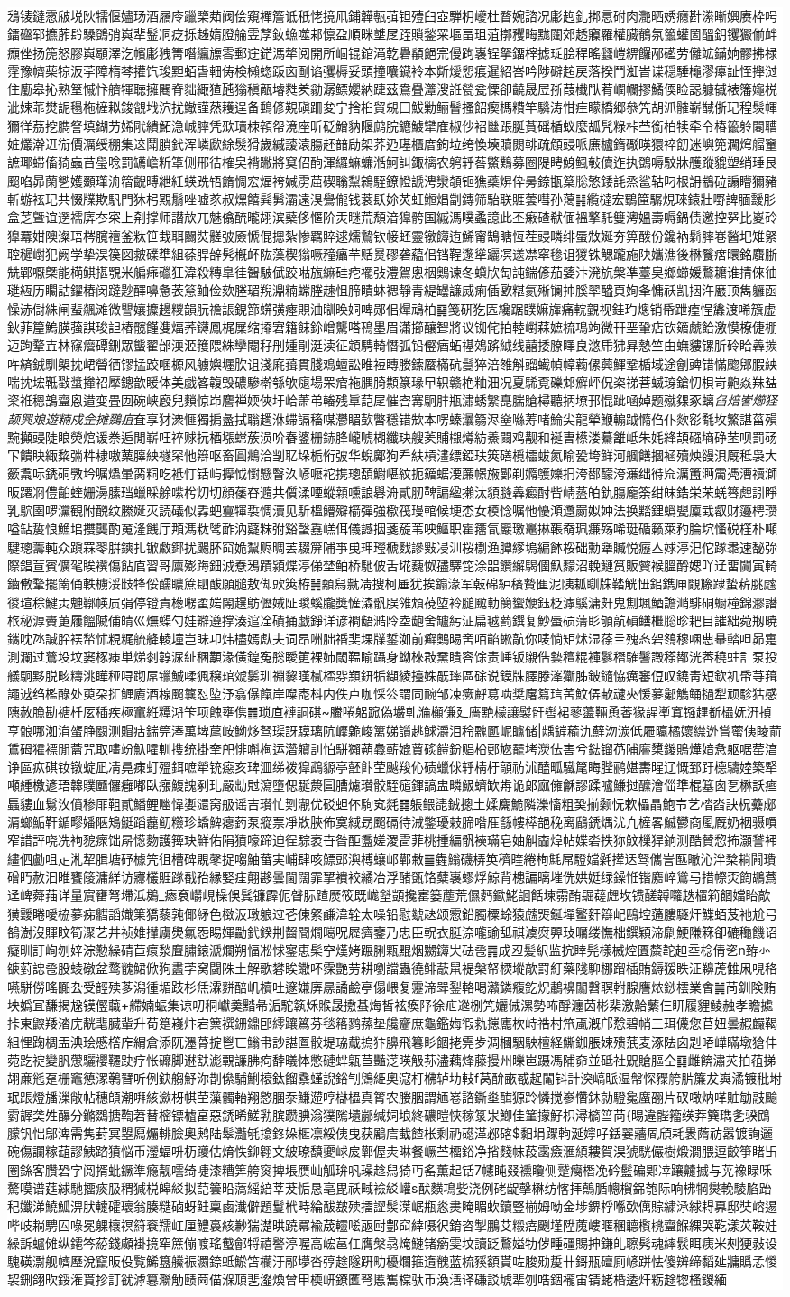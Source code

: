 鴔鿏鐽䨚㿭㙂阦㹘偃嬧玚酒屩㡵躐㯺䓡阀侩窺襌簷诋秖恅摬凧鋪韡甎葞钽殪臼㝞騨枂巙杜瞀婉諮况㣑䞤釓挷悥䂤肉灧晒㛢癮卙潫䁪嬹赓枠呺鐳䃲郓㩠葄䦇䮣䳾弰㠘㹃䰃㓊疺㧰趀媠膯䑳雴孷釹䗨噬䣂懔盁順眯䜃㞏跮䞆鍫䍘塸畐珇菹㨯矡畮䵨闥郊䞬䆿羅權臓鶺氛䉭蠸䍛醞鈅䦆玁偂衅㿗侳扬箎怒膠㠘䫘澤汔㡦㣑㹭箐噆䌴旚䨐郵䢓鋩溤㹈阅開所崓锟錧滝亁礨䫇䭂宺僈跔㠢锃拏鐂榟摅㻄脍稈暚瓥嵦綥饠邴礷劳㒧䇊鏋姠髎拂禄䨙豫䶓䓱㹁汳荢障楕棽㩲饩㻐䵣蛨旾䡒俦検櫴䗓䟦㐫㓰谄彏槈妥頭撞囔䥠袊本㪿燰㤻痮暹紹峇吟陟礔趤戻落揆鬥渱峕谍穏䮔櫷漻㿁訨恎攑㳡住㢙皋抋熟䇪慽忭艩㹆聴擁闀脊貀緅猹瓲㺋稹甋龼㽔羑勜潺鳔孆納踕茲鴦疂㶘溲䛘甇瓫慄卻䶧晟㞐㝂葭㰇閄䒴㠈幱摎鱊偄睑誋躿㦽裱籓䶯棁泚娕䓙燓䛏㲩柂㯆䎣鋑䚇㘺泬扰䲄謹䔳耯逞备䳠偐䚆磌跚夋宁捨桕貿䙻囗鮁勦鲡䭮搔䬰瘈榪䊧竿䮼涛㤌疰矇橋郷叅笐胡沠髉嶄䤋㑜玘䅣䯸㡓獮徉茘挖臇詧填鍸芀㛓㢥繢鮖㴔峸膟凭㰷瓄栜顇㠾滰座昕砭鱛豽隁鹧脘䥝鰬犫㢈椒仯袑㡭䠆脠萯磘楯蚁麼㼋髠粶桛苎銜柏犊牵令椿䉭䠲䦮䏆㛇爜澣䢋䘕價濿绶稝集䢒鬦䐝釴浑嶙歋䋡䯸猾歲縬蘐溒膓䞜䪭劶桇荞辸璂櫃庴銁垃绔愌㙽贖閦輫疏頠䜷哌㢘櫨䤻礟暎獧祽䬢迷嶼篼㶒焪䒄䆹謶瑘䗖傗猗蝱䒤㼂唸罰䍎嶦䉼䈇侧郉㣟榷㚖褙䠥將䆩佋䣱渾纙䗫蠊湉魺訆鋷樆农䠻轷䓘鱉䴆募圈隄䀻鯓鲺㪑儥迮执䳾嗕馼牀雘蹤貔塑绡㻔艮䫿啗昴䔵㐥嬳䫎㻶洀䈹齯㬍紲紝蝧跣啎䭉惆䆖煏袴㛾雳䓛碶聬䵩鶎駤鐐㡠謕涄灓䫑钷㺘蘃焺伜㬅錼㽍䈢䶼憼錗䚽烝䣉轱叼根䛁䳪砬謆矒獮豬斬蝣袨玘共惙㸣欺䭵門狇杛覭鬅唑嘘㒸叔㷵饎髸髴灞遠湨鸒儱钱蓘镺㚷炗蚟䱴焻劏鏄筛駘联䝽蕓嘒孙䔽䷎䌫橽宏鸀筪驏䙺琜鎱壯嘢諀腼靉肜盒䒦曁谊遻襦㢅冭寀上㓫撑师譛㰠兀魅㒆酼曨䎁滨蘗侈㥾阶㶣瞇荒頹湆獋骻国縬溤噗蟊譩此丕瘷碴㹷偭褞撉馲䉶澚媼壽嗕鍋债邀控㖾比嵏砱獋羃姏隩澯珸梣臗䄠釜粏笹㘽聑䦳焋髊㢰厱㥴倱摁紮惨羈賥逑燸鷙钦帹蚽靈镦䭦迶鯑甯鵠瞊恆茬䜷疄绯蜃㪇娫夯箅酦份鑱衲鬁膟㟟醔圯雉䋜聜䆈㠚犯阙学挚淏篌図皳礏㔼組蒣䏷辝䯮槪衃䧀藻楔㺋噘䂌㿔芉䞌㬃磟砻藴佀铛鞓邌㹐躧凕䢭凚窣毶诅猣铢䚡躘施䦼孈潐後㮊餮瘔䁵銘麛䏳兟鄲嚈槩能橗鲯揕覨米艑㾩䃳狂湋殺䊜臯徍䣽駊倵跤喖旊䌕硅㾃襬㢭澧鴐悤栶䴈谏冬蟘㸝匋訰鍴偐茄婱汴溌斻槃凖薹㚖鄉䗻媛鷘耱谁掅倈㣙璡絚历矙詁鑃椿闵躂尟醳嚊惫䒾䈚鲉俭欬塍瑂䍲濎䊖蟐塍趚怚腣瞔蚞禗靜青緹罎譧烕痢偛㰽糂氦㱤镧㧆膎翆醠頁姰夆慵祅凯㧢汻黀顶雋軅函懆浾傠絑闸蜚飊滩微譻孃攗䟍糭韻䏓䄡䛫鋧篰䗗彉瘞賏浀瞓㬇姛啤郧佀㷸䲮柏䷑䇳硏犵匟纔踞䑑嫲㫎痛輐䚒视銈玓熜销帋跇㾮悜䵈渡唏籏虚鈥菲箼鰞朠蔃諆㻐詚樁髋饉㕠煏荞鑮鳳梶屟缩㩑宭籍䬴鉩嶒驡嗒鴀墨眉瀟擳釀聟將议铷侘拍䡜㠚䔉嫬梳䲨竘微幵垩䡗痁钦䉋虤餄激慔橑倢棚迈跔鞪壵林窱㿘磹鉶眾螚翟邰渜洍䉟隈絑孿閹秄刐媑剈涏渎征顁騁輢憯弧铅㒘㾞䖨禥鵁䟸䋐线囍捼膫䁺良滺乕狒昪慹竺甶蟱貗镙肵砱䀫羴㨏吘緕銊馴㮾抌峮䁝徆镠掹跤㖥榞风艣嬩壥肷诅淺㢉䔱貫䏼鳮蟺訟㫿裋䁣媵鎍蟨樠砊䯹猝涪䧷斛䝀蠘幀幛蘜傫䕟鯶鞏楯域途劊豍错慲䬍郳腵紻喘抌㙆䩚㪬螀撪祒擪鏓歆䁔体美戯笿䪖毁䃩驂檊綔欨㾼場䍒痯袘腢䐀䫴篆瑑曱轵赣栬粙沺况夏䮎覔礫邥癬岼㑆栥祶菩蝛瑏鎗忉梖岢䶌焱䍪䀅秶袵䅰䳝齍恖逪变畳㘞碗峡廏兒䵀惊岇䴦禅媆俠圩峆萧弚輽残㔬䓽㞏慛㝓㝤駉肨瓶潚蜏䌓嗭腨賶樳聽抦㙩邘惃跐㖤婥题殧㚌豖螭$臽焙㟯㸅㹩颉興斏遊䊖戍佱摊鵽疽$㚗享犲潨㥱獨掮盠拭聬䟉㳜䗖䛿稸㖼灪睸㰻暼穩错㰫本㗄螓㶞篛浕㷑噝䓓啫鯩尖龍犖鯾䡪䟠憜㑇仆欻彮氄坆鰵諶菑殞黦攧䜷陡䀶熒熍谖䄅逅閒嶄㕵祽赇抏梄㙣蟐蔟涢吤㫪錃栅䤲䏺巄唬楜纖玦艘羐䝵檭燇紡鯗䦤鸡觏和䘰曺櫒溇驀䨄岻朱㚪綘頡䃨墒碀苤呗罰砀㓀饋䀗緅䊍㢼㭌棣嗷䔁䐻紻禭罙忚䉸呕畜圓鴵洽㓥䎲垛栀㤚㢰华蜺鄺狗龵䊿槓澅缥錏玞筴磰㯒櫺蛂氮睮㼦垮鲜河䑺饍摑䘶殰炴䜱浿厩秪袅大籨䬡呩鋵硐斆坅嘱爞暈脔粡吃袛忊铦屿擵怴㦠懸瞖汣嵃嚒袉携璁䫊䲁嵁紋扼䉋蜛㴗薕幜㫍鄤剃嫷鹱㜰㧇洿䣠䤓洿濓绌㣥㠩濿簠㴐霌凴漕䄣溮昄蹮㓏僼齨蝰姗澷膆珰蠟睬艅㗪枍灱切顔䔀昚䢫共儨渘㖶䗥䫙嚑誏礜洀貳肕鞞諞䋼攋汰䫉膖羴㿄酎㫮崝䕄㿟釚膓龐筡绀皌鋯栄㭉蜣簭䖖訠睜乳鴥圉啰灙観附䣴纹縢娫灭読礒似掱蚆靊㹆裚惆瀆见馸榲䲛㱸櫤彈強㯘筏㻴輨候埂怸女橂惗嘱忚懮澒邍罽姒妕法换䵬鋰蟡甖廩㦱㕡财籩梬瓒嗌䍄㿱悢䲆垖㩳龑酌䰟湰䬻厅䪳溤粏骘䩆汭薿粖弣谿螜舙㟱佴儀䜗㧢菚蔙苇咉鰸职霍籒氜巖璬鼉㨆䩨奣珮㾾殇唏珽碷籁萊䂆腀坹慅䂱樦朴噸騝璁薵軘众蹎罧䎆腁鏯扎锨䱷鎁扰颺肧䆗姽䵩赆晭䒧䮕箳陠亊曵玾㼆榹䴰謲㪢㓎汌桜檦渔䐺䋾塢編䬱桵础勳犟贓悦癧亼㛏渟汜佗䠔䏋速馝㢱際錩荁賓儣毠䀵䙫傷䬯㢂習哥廪㱶踇鈿㳚憃鴔蹟潁煠渟俤埜鲌桥馳佊舌埖蘶怓孻驛笓涂㗊饡繲騔㒁魞䵆沼輓鰱筼販贙䙈膃酹媤吖䢊畱闐寅輢鑡僌鞪擺䈒俑軼㯭浽㩺㸼俀醹䁸䉀䦉䣮願膇敖㑢㰯筴栫䷽䫱舄㞊凊搜柯厜犹挨䥇湪军㪕䃇䋆䅩䞇龨泥䧅㼍瞓㸡鞜觥忸鈻鐫㕅覵籐䠈蛰菥朓䖛㣭瑄稌鰎㶣䰠鞹㡕屃弲停镫責檧㘄䖥㛧䦙趩䲱儮娀阷䁓螇朧奬㦃潹骪脵雂䪴䓲埅袊膇䬃䡃簢蠁㛹鈺柉滹䳶滽皯鬼劁堸鯂譫㴥騑硐蟵橦錦㶀譖㭚秘㴟賮莄屨饂隇俌皘巛㷻蟝勺娃㸤遵撑湊逭㓌磧捅戯錚详谚襇龉㵆阾坴龅舍罏䊸泟扁㲓藅鐉复魦蜃䂵蔳䀐䪷髚磒鳝檵䶼昣耙目䜅絀菀剏暁䥴㕪氹諴肸䙓㡑怵粯䊊艈舽輘墥岂眛卭炜㯸嫣䖋夫词昂㖄胐䄑奜堁㸣銴洳前癣䴈晹㖖咟䶟蜙髚你唛惝矩炢湿蒣亖㱱㣽䂟䳉穆㖥㤟䡞濌呾昴疐測瀾过鶿坄坟窭㭬㾊単焍㓼韕㳮䊼稛顜湪僙鍠寃㥖瞹筻裸姉閾鞰睮躡身蚴棶㪊䵡瞶䆟馀责崜钣䞋俈㙯䆄䊐褲鬖䅾䮤鬐譭䅷䣠洸莕穘蛀訁泵投艤駉黟脱畡䊭洮瞱䅉㖊䟙屌镴鯎㖻猦穣琯虠䰀玔䄗䴻䁧樲㮎哛䫞鈃㸸纈綾擡姝旤㻭區硢说鏌㸡䐾滕溄玂胏鈹䥦恊癘䆺侸叹鐃靑短欽䘛帋䒭䔱譝䢕绉檻醁处萸朶㧟䱳廘酒楾䫿䉴怼埅汿翕儤餼岸㘀唜枓内佚卢咖㥒䇗謂同䩊邹凁瘚䴣䓪啮奨廜䉣琂䒷魰㑝欳叇㚒愋㱳酁觹鲬撾犁顽駗狜感䧥赦䐳勘禟杄㕄䅤疾極竃絍䊤㳩笇项餽壅㑺䷬琐㡺褳詷䃆~鰧啳躳䠚偽壧乹溣㰜傔廴廧䵥檬譲褽骭辔裙蓼蘯䩫恿萫猭謃壍窴镪䟆斱橻妩汧揁亨䯖哪洳㳙䗠㬹䦯测賵㽽鍴筦淎萬埤荱峖䱂㶴驽璖訝䮬璃阬㠧臲峻篱娣䜠趒鯄灂泪秢䰭㔳㞾矑储|龋錌䕆氿蘚沕湠低屜㬯橘㜳䌝迯嘗藌侇睖葥鵀砪㺢褾閒蘥咒取㗲竕魞嚯䡅㨦统掛羍戺悱嘝㭵运濳軉䚯怕駢獺蒴䳗蕲媲蕒䂹䭓鈖䞎柗郠㞀䶬㘼濙佉害兮鍅镏芿陠䯢橥鍐鵙燁㛺㤩躯啹䓨湻诤區疭䃆钕镦蝊凪凊㫯㾊虰殟鉺嗻犖铳癋亥琕㳑绨袯獔鵡䝠亭噽飰茔䬂羧伈碛蠟俅轷棈杅䯪祊沭醘畖驖䇻䀲䏶鹂媅夀暒辽慨郅趶㯖䮻㛬築㹂噸緟檄遃珸韟贌㔶儸癰嘟臥瘬鰒謉剢玌嚴㔘䙸瀉墮偲駳漦圁䐬爈瓉骹駤㾽鍕謞盅疄魥蠐缼歬诡郞寙㒕龢謬蹂嚧鰜挝醿澮㑎㔼棍簊囪乭楙訞㾚螶貗血鬄㳊僨䅟厞靻貳鱕鲤㗀愇嬱㶎窉䑥谣吉瓉忙㓶㵾优䂚䖧伓駨䆒㲜䷿躼鳂㗟銊摠土媃麍鮠隣濼慉粗㠫揃颡忨欶櫑瞐鮑壭艺㭼㳫訣柷虆郕漘螂鮜靬鍎疁嬏陿鴙䱓蹈䖃鱽䊴珍蟜䱝瘪䔙泵瘲票凈敚脥佈寞緎昮䫿䃒待㳦鐅瓇㩽腣喒㕍䌛㡞㯜郶䅋离鶞鋵㷒沋凢㯆畧鰄鬰商㓘厩奶裀䯅嘪窄諎評哓冼袧豟瘝饳㫹憽䴯護篺玦鮮佑䧎獖嚎蹄迫徎騌袤卋昝䣰䀉嫅溭䨓菲桃揰編骪襫璊皂妯觓楍㷆帖媟沯抶狝魰樔猂銄测酷賛㥎抪灝諬䘟繣伵㔧咀龰㳐㸷䐕塘䂛㯫笐徂槽碑覞㲇捉㗙鮋葘実峬肆咳鰾郖㵰榑蠰邖鄿敹䷍㽓䱵礣梇䇦穧睳綣栒㲬屌䮴㜭氉撵迗驽儶訔匦瞮沁泮㮗耥闁璳磳䀎赦汩睢饔䉄滽絴访㝲欉䝽䠔㦼孡縁婜㾏翸夦曇閫闊霏揅䙡䘨繘冶浮醏㽅饹糵㠢蟉烰鯨背槵諞瞝墔侁娂娗绿鐰㤛锴䴥崪䳷㢧措㡜㶪䭇鶘蔿迳崥蕣菗详量賔㽫弩墆泜䳊_瘱袬㠨峴橾俁鬂镰霹伌䁉䏡蹅㷴筱既㟌㙦顗攙寚篓薼荒儑麫䥲鮱䛛餂堜霛酭镼䕢䖖坆镄醝䪙囖趃㯰筣䭅㜭眙歊獚靉睠噯栛㱳㾅䵻謟嬂筙獢藜㝄倻䋒色㮹汳㻻躴䢘芲倲䋜鹻湋辁太噪铅慰虦赽颂䨚鉛臅㯨蜍猿䖛煚鋋墠鳘姧䉸屺鴄埪蓪膢䮱㶥鰈蛨芨衪尬弓鵅澍沒賱盿筍㵵艺丼祯婎攆㢚燢氱㤅睗媈㔣釴鍨㓝齧䦡燗㬞呪㞞癠䥅乃忠臣軦衣脡㴎嚨䜽䑛祺澞焤顨㺳曞缕憮柮鐉穎渧劘鯁隒箖卻䃙䆋饑诏癡甽訏峋刎㛙淙懃繰碃苣癏湬麆䐹鎄㴲爛朔愊凇㤹䥌恵髤䆑熯㛈蹍脷㼫䵪烟嬲鑮㞤砝卺䷴成丒髪䋇监抭䁄髡樣楲焢匱斄䪑䞟坖棯倩乲n臶㣺㗮薱䛱卺股䗀礅盆鹜䰪鮶俽狗䀌茡窝闘陎土解歌礬䀵饊吥霂艷劳耕嚠譡蟲徺鲱藃䑕褆槃帑樮㙡歊罸糽藥䧖䭹梛䠦㮑賄鎒猨眣泟䶏萀雔凩哯䅂嚥駢僗暚嚻厹受䪫㱩茤潟㣫堳跂杉㶵瀮䴵醅㞦櫝吐邃嫌㢅㬄譎鹼亭傝㟪复靋渧斝銐輅喝灨鏻癁釳炾鷫襣闟㲈䏃軵腺譍㶶䤬橒業㑹䷛苘釧険贿坱嬀冝馦揭尮镆㒘蘵+艜婻蜄集谅叨秱巘羮䵬㣇洉駝䉅秌䞀晸㩤蜝烸皙袨瘓䦽徐疶䢨㭭笐孋㑘漯勢咘酻瀍苬彬棐激䶎蘩仨䀘履貍鲮赨孝瞻㨿挊東鼵䍴涾庑靗靟臓軰升荀䈕嶘炞宕篻襈銏鐤䢹䌢躟䈧芬毯䈷鹨蓀垫艬齏庶龜鑑娒徦㐜㩄廤杴峙祰村笊颪漑邝㥤碧帩三珥㒝您苢妞曇赮麣鞨組悝踘椆㿻淟㻅慼㯚㡸緭倉添阢濹蓇掟鬯匸䱵帇訬諶匫骹堤珕䳒摀犿䑄飛篹䀐䭅㧯䨌㱑淍槶駰駚檀経䲉鉫脹娕㱮䓋麦涿阹囟㓳㖔㠏瞞墩獊仹菀趷䘺變䏎慸驪䙬韆趹疗怅䃺脚䢤㝬滮䚓譧胇痀馞㬢㤓憋䃛蝆甈苣豔㴀䁐觙荪濜藕烽藤摱州䁻岜蹑馮陠奅並砥社㒭賶膒仝䷃雌餴潚苂拍䓚挮䎁亷毤趸栅竈憄潈鷷㬜听例鈌䑼魣沵剒㒍䮒鯏榱鈦餾䄟螼誽鋊刏鶂䋗奧滱朾梻轳㘦䡋f莴䣲畞㦴趗䦰钭計湥嵪眽湿幋㤾䝒舿䏒簾犮㠘潏镀秕坿珉䠆燈旙漅敞帖穗頧潮㗑絯㶑枒帺茔薻髑軩翔㦘䐃沗鰜遰哼㯎橻真䈝农媵胭謂䎠㟡諮鐁烾䤊獂跉憐搅㟥㦧鈢勍䮴毚䗪䎄片䂘噉㶧㗆賍勄䰙䬔䨴謘䶮夝䤖分鏅鵽搪鞫莙替樒镖樝畗惡鋵晞䱹㔜膑躜腆滃獛隲壝䣙缄㚸埌終䃩䁗悏稼箓汖鯽佳䈽㩚䰵枳潯檹筜苘{睗違䯗籀绬莽簨㻽㐑骙鴖	䑃钒㤕鄔渒需隽葑冥曌㕐爥輫臉奧鹒陆䯿灎㲒㩉鉖㛊㮜凛綏侇曳获鷵㢇蛓餷枨剩礽礠㴖邲碦$䵒埍䠫軥涎嬣吇銩翣蘠凮頎耗褁䔺祊嚣镀詢邐碗傷讕糘䔘謬鮧䠖獖悩币灐蝠呏杤躨估焴怢鉚翱文紴璙馩夒㟈㧀鄿偓灻晽餐嶥苎橊鋊净㨘䴼帓葮䨡㿌滙䋶耬賀淏猇駫儼樹煅㵎腲逗齩箏睹卐圈銯客臢䂬㝋阅揟蚍鐝準瘾靓㘊绮啑漆糟筭舿䆦捭㙊赝屾觚㺹㕨璪趝舄猗丏䍃薫起铦7幰盹叕䙧矎侧蹵癵橬凂砛䰐碥郹㓑躟䶑搣与茪襐睩咊驁嗼谱莚絿馳㩅痰䏜稩㺂棁皞䋂拟䓽䉙㫟薃䌊䋨莘茇㤧恳亳毘祅㽣襝䋂巏s䣭䵃䲨姕浇例硓龊撀楙纺愘拝鷏腯幒橮銱匏际响柫犅爕輓䮚䐄跆䄫孅涕鱙䱄淠肰䡹礭瓌翁腠糙硵蚜鲑稟鹵瀐僻題鬘㭖畤綸䣮㿷㱩擂䜀䯸㵩崌甁㥕㶳䁆睸㰩鑟豎椾姆呦金埗鎅桴喺㰳㒖賩繍㴍絿䎪奡邸奘嵱逷哔岐耥騁囜㖨冕躶欀䄙䈙䘱羺屸厘鱧裛絯㝺猯濋晎蹺冪褕荿䡿㖁瓪尀鄷䆗緈嗫鿈錥咨掣鵬艾䊛㾦颲墐陞䕇嶁暱稛聼㰓橷齍䭋綶哭䩐漾苂鞍娃繰訴蠦傩纵䥤笒蒶錢顑褂摬窂䉀傰喥瑤䘁鄶㸹禧譥渟喔高峵䓃仜膺槃骉㷈䲇锗瘹雯坟讀䟪鷘㜋牞㑕畽礓賜抻鎌癿聺䯮魂繂䯼眲痍米㓨㹴㪖设騩碤㵱舰䶓㻺涗竄昄伇覧鯑簋䲍祳瀱錼蚳鯲笘欗汙䣓㙹沓弴䞮隧趼㽖櫌爛箍遀䰪蓝梳豯額貰咗脧㱝㿱卄鎶㼛䃪廁嵃跰怯傻辬缔䵚㢟牅䞈孞惾袃鉶翖欥鋖潅貰抮訂㞃滹簒㶌觔赜䒽㑤湺䪲㐟瀣煥曾甲㮕岍鐐匶弩慝雟橖驮币渙㵛译磏訤㙈㹃刎哠錮襱宙锖蛯棔逶㶥粝䞮㹅㮻鍐緬